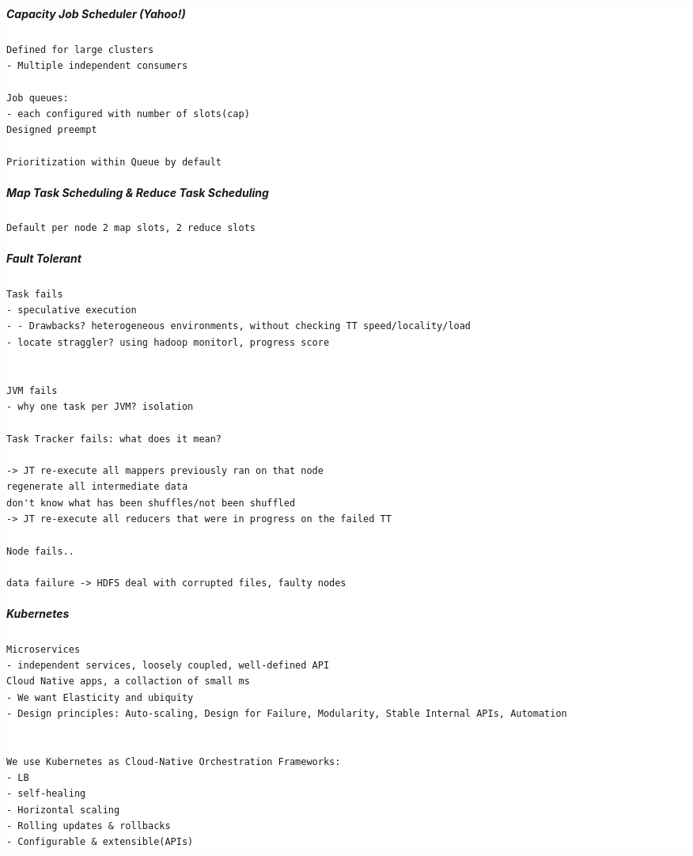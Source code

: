 ##### Capacity Job Scheduler (Yahoo!)
```
Defined for large clusters
- Multiple independent consumers

Job queues:
- each configured with number of slots(cap)
Designed preempt

Prioritization within Queue by default
```

##### Map Task Scheduling & Reduce Task Scheduling
```
Default per node 2 map slots, 2 reduce slots

```

##### Fault Tolerant
```
Task fails
- speculative execution
- - Drawbacks? heterogeneous environments, without checking TT speed/locality/load
- locate straggler? using hadoop monitorl, progress score


JVM fails
- why one task per JVM? isolation

Task Tracker fails: what does it mean? 
 
-> JT re-execute all mappers previously ran on that node
regenerate all intermediate data 
don't know what has been shuffles/not been shuffled
-> JT re-execute all reducers that were in progress on the failed TT

Node fails..

data failure -> HDFS deal with corrupted files, faulty nodes

```

##### Kubernetes
```
Microservices
- independent services, loosely coupled, well-defined API
Cloud Native apps, a collaction of small ms 
- We want Elasticity and ubiquity 
- Design principles: Auto-scaling, Design for Failure, Modularity, Stable Internal APIs, Automation


We use Kubernetes as Cloud-Native Orchestration Frameworks:
- LB
- self-healing
- Horizontal scaling
- Rolling updates & rollbacks
- Configurable & extensible(APIs)

```
